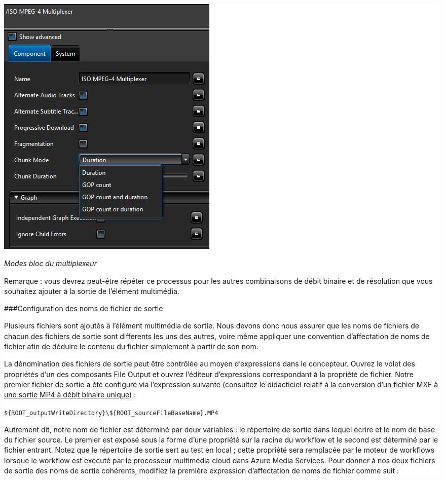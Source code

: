 ![Modes bloc du multiplexeur](./media/media-services-media-encoder-premium-workflow-tutorials/media-services-muxer-chunk-modes.png)

*Modes bloc du multiplexeur*

Remarque : vous devrez peut-être répéter ce processus pour les autres combinaisons de débit binaire et de résolution que vous souhaitez ajouter à la sortie de l’élément multimédia.

###<a id="MXF_to_MP4_with_dyn_packaging_conf_output_names"></a>Configuration des noms de fichier de sortie

Plusieurs fichiers sont ajoutés à l’élément multimédia de sortie. Nous devons donc nous assurer que les noms de fichiers de chacun des fichiers de sortie sont différents les uns des autres, voire même appliquer une convention d’affectation de noms de fichier afin de déduire le contenu du fichier simplement à partir de son nom.

La dénomination des fichiers de sortie peut être contrôlée au moyen d’expressions dans le concepteur. Ouvrez le volet des propriétés d’un des composants File Output et ouvrez l’éditeur d’expressions correspondant à la propriété de fichier. Notre premier fichier de sortie a été configuré via l’expression suivante (consultez le didacticiel relatif à la conversion [d’un fichier MXF à une sortie MP4 à débit binaire unique](media-services-media-encoder-premium-workflow-tutorials.md#MXF_to_MP4)) :

	${ROOT_outputWriteDirectory}\${ROOT_sourceFileBaseName}.MP4

Autrement dit, notre nom de fichier est déterminé par deux variables : le répertoire de sortie dans lequel écrire et le nom de base du fichier source. Le premier est exposé sous la forme d’une propriété sur la racine du workflow et le second est déterminé par le fichier entrant. Notez que le répertoire de sortie sert au test en local ; cette propriété sera remplacée par le moteur de workflows lorsque le workflow est exécuté par le processeur multimédia cloud dans Azure Media Services. Pour donner à nos deux fichiers de sortie des noms de sortie cohérents, modifiez la première expression d’affectation de noms de fichier comme suit :
